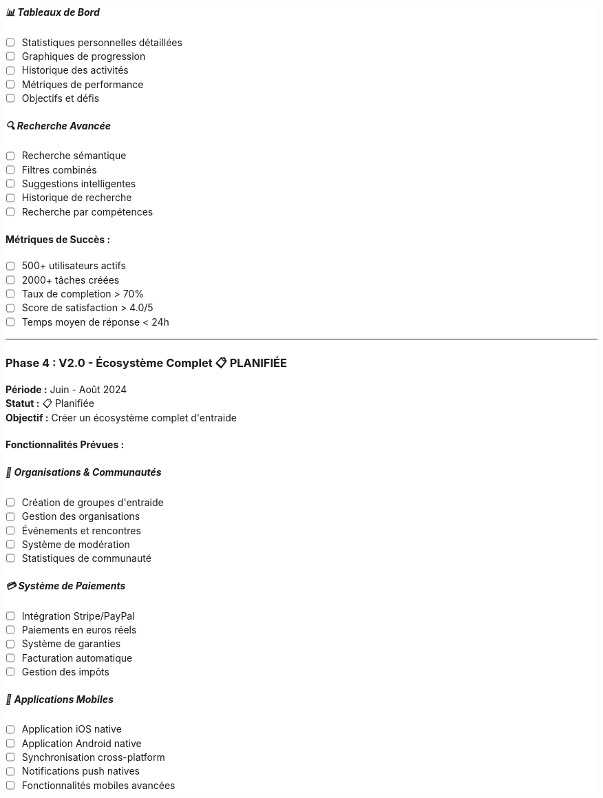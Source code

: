 ##### **📊 Tableaux de Bord**
- [ ] Statistiques personnelles détaillées
- [ ] Graphiques de progression
- [ ] Historique des activités
- [ ] Métriques de performance
- [ ] Objectifs et défis

##### **🔍 Recherche Avancée**
- [ ] Recherche sémantique
- [ ] Filtres combinés
- [ ] Suggestions intelligentes
- [ ] Historique de recherche
- [ ] Recherche par compétences

#### **Métriques de Succès :**
- [ ] 500+ utilisateurs actifs
- [ ] 2000+ tâches créées
- [ ] Taux de completion > 70%
- [ ] Score de satisfaction > 4.0/5
- [ ] Temps moyen de réponse < 24h

---

### **Phase 4 : V2.0 - Écosystème Complet 📋 PLANIFIÉE**

**Période :** Juin - Août 2024  
**Statut :** 📋 Planifiée  
**Objectif :** Créer un écosystème complet d'entraide

#### **Fonctionnalités Prévues :**

##### **🏢 Organisations & Communautés**
- [ ] Création de groupes d'entraide
- [ ] Gestion des organisations
- [ ] Événements et rencontres
- [ ] Système de modération
- [ ] Statistiques de communauté

##### **💳 Système de Paiements**
- [ ] Intégration Stripe/PayPal
- [ ] Paiements en euros réels
- [ ] Système de garanties
- [ ] Facturation automatique
- [ ] Gestion des impôts

##### **📱 Applications Mobiles**
- [ ] Application iOS native
- [ ] Application Android native
- [ ] Synchronisation cross-platform
- [ ] Notifications push natives
- [ ] Fonctionnalités mobiles avancées
